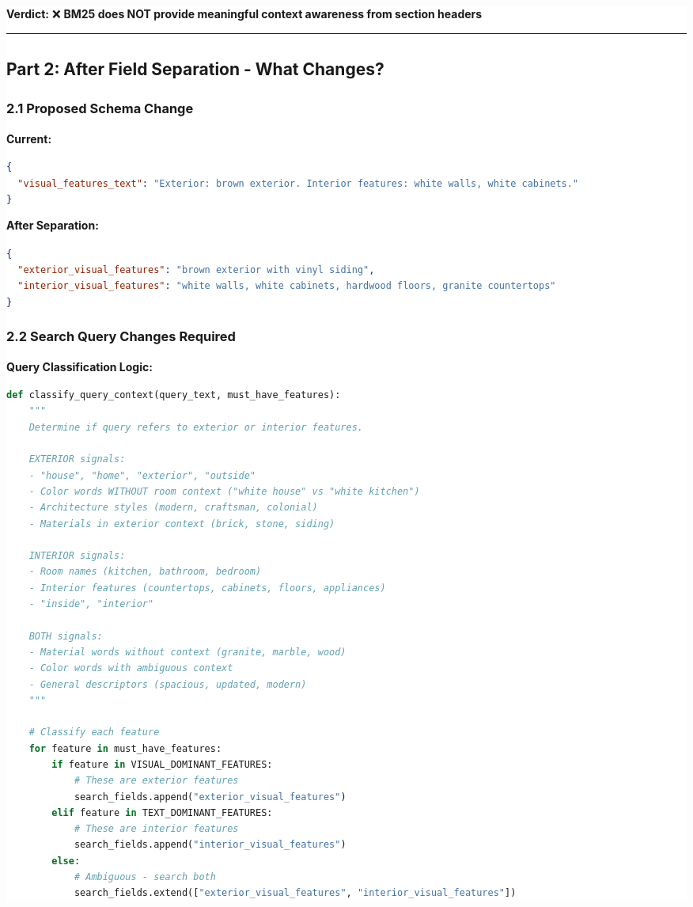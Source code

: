 **Verdict:** ❌ **BM25 does NOT provide meaningful context awareness from section headers**

---

## Part 2: After Field Separation - What Changes?

### 2.1 Proposed Schema Change

**Current:**
```json
{
  "visual_features_text": "Exterior: brown exterior. Interior features: white walls, white cabinets."
}
```

**After Separation:**
```json
{
  "exterior_visual_features": "brown exterior with vinyl siding",
  "interior_visual_features": "white walls, white cabinets, hardwood floors, granite countertops"
}
```

### 2.2 Search Query Changes Required

**Query Classification Logic:**
```python
def classify_query_context(query_text, must_have_features):
    """
    Determine if query refers to exterior or interior features.

    EXTERIOR signals:
    - "house", "home", "exterior", "outside"
    - Color words WITHOUT room context ("white house" vs "white kitchen")
    - Architecture styles (modern, craftsman, colonial)
    - Materials in exterior context (brick, stone, siding)

    INTERIOR signals:
    - Room names (kitchen, bathroom, bedroom)
    - Interior features (countertops, cabinets, floors, appliances)
    - "inside", "interior"

    BOTH signals:
    - Material words without context (granite, marble, wood)
    - Color words with ambiguous context
    - General descriptors (spacious, updated, modern)
    """

    # Classify each feature
    for feature in must_have_features:
        if feature in VISUAL_DOMINANT_FEATURES:
            # These are exterior features
            search_fields.append("exterior_visual_features")
        elif feature in TEXT_DOMINANT_FEATURES:
            # These are interior features
            search_fields.append("interior_visual_features")
        else:
            # Ambiguous - search both
            search_fields.extend(["exterior_visual_features", "interior_visual_features"])
```
